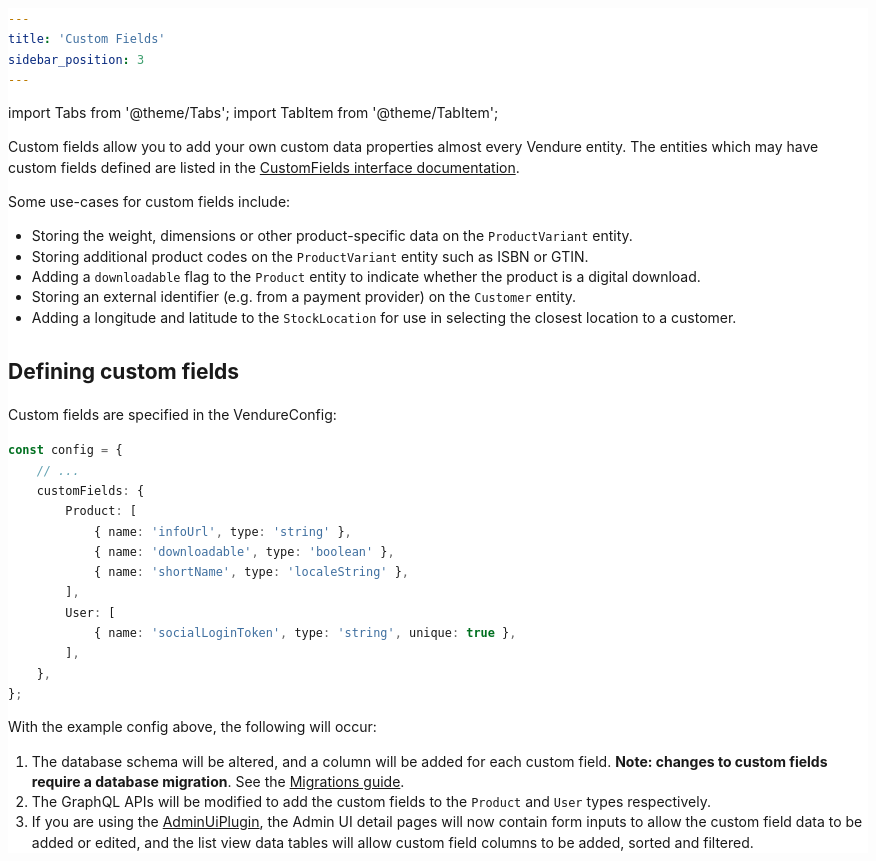 ```yaml
---
title: 'Custom Fields'
sidebar_position: 3
---
```


import Tabs from '@theme/Tabs';
import TabItem from '@theme/TabItem';

Custom fields allow you to add your own custom data properties almost every Vendure entity. The entities which may have custom fields defined are listed in the [CustomFields interface documentation](/reference/typescript-api/custom-fields/).

Some use-cases for custom fields include:

* Storing the weight, dimensions or other product-specific data on the `ProductVariant` entity.
* Storing additional product codes on the `ProductVariant` entity such as ISBN or GTIN.
* Adding a `downloadable` flag to the `Product` entity to indicate whether the product is a digital download.
* Storing an external identifier (e.g. from a payment provider) on the `Customer` entity.
* Adding a longitude and latitude to the `StockLocation` for use in selecting the closest location to a customer.

## Defining custom fields

Custom fields are specified in the VendureConfig:

```ts
const config = {
    // ...
    customFields: {
        Product: [
            { name: 'infoUrl', type: 'string' },
            { name: 'downloadable', type: 'boolean' },
            { name: 'shortName', type: 'localeString' },
        ],
        User: [
            { name: 'socialLoginToken', type: 'string', unique: true },
        ],
    },
};
```

With the example config above, the following will occur:

1. The database schema will be altered, and a column will be added for each custom field. **Note: changes to custom fields require a database migration**. See the [Migrations guide](TODO).
2. The GraphQL APIs will be modified to add the custom fields to the `Product` and `User` types respectively.
3. If you are using the [AdminUiPlugin](/reference/typescript-api/core-plugins/admin-ui-plugin/), the Admin UI detail pages will now contain form inputs to allow the custom field data to be added or edited, and the list view data tables will allow custom field columns to be added, sorted and filtered.
